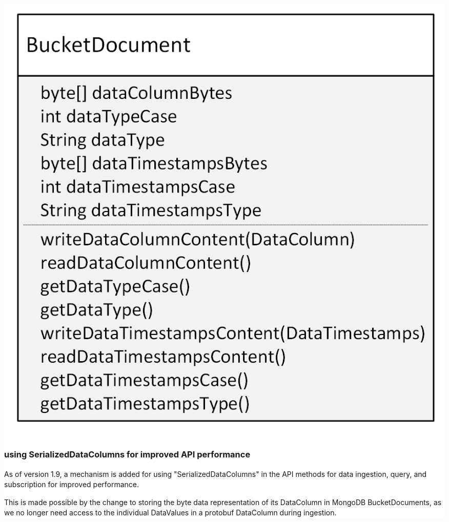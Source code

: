 ![bucket document standalone](images/uml-dp-bucket-document-standalone.png "bucket document standalone")

### using SerializedDataColumns for improved API performance

As of version 1.9, a mechanism is added for using "SerializedDataColumns" in the API methods for data ingestion, query, and subscription for improved performance.

This is made possible by the change to storing the byte data representation of its DataColumn in MongoDB BucketDocuments, as we no longer need access to the individual DataValues in a protobuf DataColumn during ingestion.
